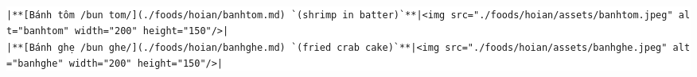 	|**[Bánh tôm /bun tom/](./foods/hoian/banhtom.md) `(shrimp in batter)`**|<img src="./foods/hoian/assets/banhtom.jpeg" alt="banhtom" width="200" height="150"/>|
	|**[Bánh ghẹ /bun ghe/](./foods/hoian/banhghe.md) `(fried crab cake)`**|<img src="./foods/hoian/assets/banhghe.jpeg" alt="banhghe" width="200" height="150"/>|